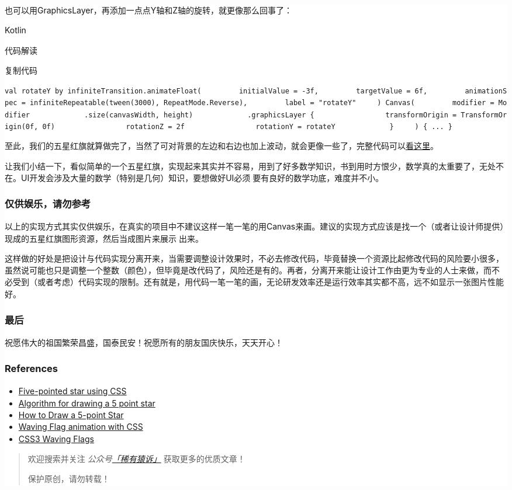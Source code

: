 也可以用GraphicsLayer，再添加一点点Y轴和Z轴的旋转，就更像那么回事了：

Kotlin

 代码解读

复制代码

`val rotateY by infiniteTransition.animateFloat(         initialValue = -3f,         targetValue = 6f,         animationSpec = infiniteRepeatable(tween(3000), RepeatMode.Reverse),         label = "rotateY"     ) Canvas(         modifier = Modifier             .size(canvasWidth, height)             .graphicsLayer {                 transformOrigin = TransformOrigin(0f, 0f)                 rotationZ = 2f                 rotationY = rotateY             }     ) { ... }`

至此，我们的五星红旗就算做完了，当然了可对背景的左边和右边也加上波动，就会更像一些了，完整代码可以[看这里](https://link.juejin.cn?target=https%3A%2F%2Fgithub.com%2Falexhilton%2FEffectiveCompose%2Fblob%2Fmain%2Fapp%2Fsrc%2Fmain%2Fjava%2Fnet%2Ftoughcoder%2Feffectivecompose%2FWavingFlag.kt "https://github.com/alexhilton/EffectiveCompose/blob/main/app/src/main/java/net/toughcoder/effectivecompose/WavingFlag.kt")。

让我们小结一下，看似简单的一个五星红旗，实现起来其实并不容易，用到了好多数学知识，书到用时方恨少，数学真的太重要了，无处不在。UI开发会涉及大量的数学（特别是几何）知识，要想做好UI必须 要有良好的数学功底，难度并不小。

### 仅供娱乐，请勿参考

以上的实现方式其实仅供娱乐，在真实的项目中不建议这样一笔一笔的用Canvas来画。建议的实现方式应该是找一个（或者让设计师提供）现成的五星红旗图形资源，然后当成图片来展示 出来。

这样做的好处是把设计与代码实现分离开来，当需要调整设计效果时，不必去修改代码，毕竟替换一个资源比起修改代码的风险要小很多，虽然说可能也只是调整一个整数（颜色），但毕竟是改代码了，风险还是有的。再者，分离开来能让设计工作由更为专业的人士来做，而不必受到（或者考虑）代码实现的限制。还有就是，用代码一笔一笔的画，无论研发效率还是运行效率其实都不高，远不如显示一张图片性能好。

### 最后

祝愿伟大的祖国繁荣昌盛，国泰民安！祝愿所有的朋友国庆快乐，天天开心！

### References

*   [Five-pointed star using CSS](https://link.juejin.cn?target=https%3A%2F%2Fcodepen.io%2Fjonkemp%2Fpen%2FEVgaLR "https://codepen.io/jonkemp/pen/EVgaLR")
*   [Algorithm for drawing a 5 point star](https://link.juejin.cn?target=https%3A%2F%2Fstackoverflow.com%2Fquestions%2F14580033%2Falgorithm-for-drawing-a-5-point-star "https://stackoverflow.com/questions/14580033/algorithm-for-drawing-a-5-point-star")
*   [How to Draw a 5-point Star](https://link.juejin.cn?target=https%3A%2F%2Fwww.instructables.com%2FHow-to-draw-a-5-point-star%2F "https://www.instructables.com/How-to-draw-a-5-point-star/")
*   [Waving Flag animation with CSS](https://link.juejin.cn?target=https%3A%2F%2Fcodepen.io%2Fudit007%2Fpen%2FXWJooNQ "https://codepen.io/udit007/pen/XWJooNQ")
*   [CSS3 Waving Flags](https://link.juejin.cn?target=https%3A%2F%2Fcodepen.io%2Fchristopheschwyzer%2Fpen%2FnMoWBa "https://codepen.io/christopheschwyzer/pen/nMoWBa")

> 欢迎搜索并关注 _公众号[「稀有猿诉」](https://link.juejin.cn?target=https%3A%2F%2Fmp.weixin.qq.com%2Fmp%2Fqrcode%3Fscene%3D10000004%26size%3D512%26__biz%3DMzU1MDg0NDczNA%3D%3D%26mid%3D2247484417%26idx%3D1%26sn%3D60c15f0d3c4be75e37748c2472a74102 "https://mp.weixin.qq.com/mp/qrcode?scene=10000004&size=512&__biz=MzU1MDg0NDczNA==&mid=2247484417&idx=1&sn=60c15f0d3c4be75e37748c2472a74102")_ 获取更多的优质文章！
> 
> 保护原创，请勿转载！